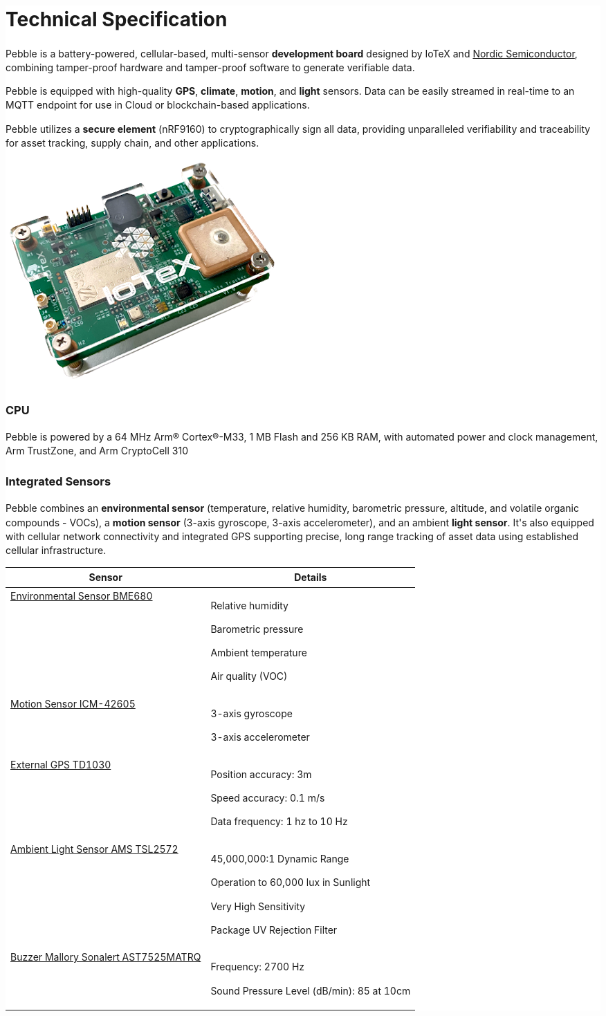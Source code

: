 # Technical Specification

Pebble is a battery-powered, cellular-based, multi-sensor **development board** designed by IoTeX and [Nordic Semiconductor](https://www.nordicsemi.com), combining tamper-proof hardware and tamper-proof software to generate verifiable data.

Pebble is equipped with high-quality **GPS**, **climate**, **motion**, and **light** sensors. Data can be easily streamed in real-time to an MQTT endpoint for use in Cloud or blockchain-based applications.

Pebble utilizes a **secure element** (nRF9160) to cryptographically sign all data, providing unparalleled verifiability and traceability for asset tracking, supply chain, and other applications.

![Firmware Development Kit](<../../../.gitbook/assets/image (106).png>)

### CPU <a href="#processor" id="processor"></a>

Pebble is powered by a 64 MHz Arm® Cortex®-M33, 1 MB Flash and 256 KB RAM, with automated power and clock management, Arm TrustZone, and Arm CryptoCell 310

### Integrated Sensors <a href="#integrated-sensors" id="integrated-sensors"></a>

Pebble combines an **environmental sensor** (temperature, relative humidity, barometric pressure, altitude, and volatile organic compounds - VOCs), a **motion sensor** (3-axis gyroscope, 3-axis accelerometer), and an ambient **light sensor**. It's also equipped with cellular network connectivity and integrated GPS supporting precise, long range tracking of asset data using established cellular infrastructure.

| Sensor                                                                                                                              | Details                                                                                                                                   |
| ----------------------------------------------------------------------------------------------------------------------------------- | ----------------------------------------------------------------------------------------------------------------------------------------- |
| [Environmental Sensor BME680](https://www.bosch-sensortec.com/products/environmental-sensors/gas-sensors-bme680/)                   | <p>Relative humidity</p><p>Barometric pressure</p><p>Ambient temperature</p><p>Air quality (VOC)</p>                                      |
| [Motion Sensor ICM-42605](https://www.invensense.com/products/motion-tracking/6-axis/icm-42605/)                                    | <p>3-axis gyroscope</p><p>3-axis accelerometer</p>                                                                                        |
| [External GPS TD1030](http://www.techtotop.com/detail.aspx?cid=956)                                                                 | <p>Position accuracy: 3m</p><p>Speed accuracy: 0.1 m/s</p><p>Data frequency: 1 hz to 10 Hz</p>                                            |
| [Ambient Light Sensor AMS TSL2572](https://ams.com/tsl25721)                                                                        | <p>45,000,000:1 Dynamic Range</p><p>Operation to 60,000 lux in Sunlight</p><p>Very High Sensitivity</p><p>Package UV Rejection Filter</p> |
| [Buzzer Mallory Sonalert AST7525MATRQ](https://www.mallory-sonalert.com/DetailPage.aspx?Catalog\_Number=AST7525MATRQ\&Part\_Id=452) | <p>Frequency: 2700 Hz</p><p>Sound Pressure Level (dB/min): 85 at 10cm</p>                                                                 |
